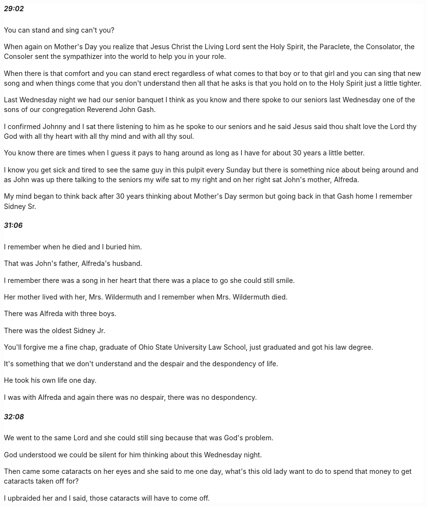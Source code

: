 ##### 29:02

You can stand and sing can't you?

When again on Mother's Day you realize that Jesus Christ the Living Lord sent the Holy Spirit, the Paraclete, the Consolator, the Consoler sent the sympathizer into the world to help you in your role.

When there is that comfort and you can stand erect regardless of what comes to that boy or to that girl and you can sing that new song and when things come that you don't understand then all that he asks is that you hold on to the Holy Spirit just a little tighter.

Last Wednesday night we had our senior banquet I think as you know and there spoke to our seniors last Wednesday one of the sons of our congregation Reverend John Gash.

I confirmed Johnny and I sat there listening to him as he spoke to our seniors and he said Jesus said thou shalt love the Lord thy God with all thy heart with all thy mind and with all thy soul.

You know there are times when I guess it pays to hang around as long as I have for about 30 years a little better.

I know you get sick and tired to see the same guy in this pulpit every Sunday but there is something nice about being around and as John was up there talking to the seniors my wife sat to my right and on her right sat John's mother, Alfreda.

My mind began to think back after 30 years thinking about Mother's Day sermon but going back in that Gash home I remember Sidney Sr.

##### 31:06

I remember when he died and I buried him.

That was John's father, Alfreda's husband.

I remember there was a song in her heart that there was a place to go she could still smile.

Her mother lived with her, Mrs. Wildermuth and I remember when Mrs. Wildermuth died.

There was Alfreda with three boys.

There was the oldest Sidney Jr.

You'll forgive me a fine chap, graduate of Ohio State University Law School, just graduated and got his law degree.

It's something that we don't understand and the despair and the despondency of life.

He took his own life one day.

I was with Alfreda and again there was no despair, there was no despondency.

##### 32:08

We went to the same Lord and she could still sing because that was God's problem.

God understood we could be silent for him thinking about this Wednesday night.

Then came some cataracts on her eyes and she said to me one day, what's this old lady want to do to spend that money to get cataracts taken off for?

I upbraided her and I said, those cataracts will have to come off.
